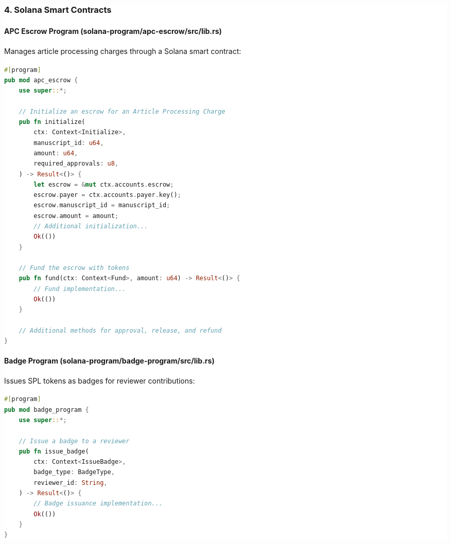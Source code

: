 ### 4. Solana Smart Contracts

#### APC Escrow Program (solana-program/apc-escrow/src/lib.rs)
Manages article processing charges through a Solana smart contract:

```rust
#[program]
pub mod apc_escrow {
    use super::*;

    // Initialize an escrow for an Article Processing Charge
    pub fn initialize(
        ctx: Context<Initialize>,
        manuscript_id: u64,
        amount: u64,
        required_approvals: u8,
    ) -> Result<()> {
        let escrow = &mut ctx.accounts.escrow;
        escrow.payer = ctx.accounts.payer.key();
        escrow.manuscript_id = manuscript_id;
        escrow.amount = amount;
        // Additional initialization...
        Ok(())
    }

    // Fund the escrow with tokens
    pub fn fund(ctx: Context<Fund>, amount: u64) -> Result<()> {
        // Fund implementation...
        Ok(())
    }
    
    // Additional methods for approval, release, and refund
}
```

#### Badge Program (solana-program/badge-program/src/lib.rs)
Issues SPL tokens as badges for reviewer contributions:

```rust
#[program]
pub mod badge_program {
    use super::*;

    // Issue a badge to a reviewer
    pub fn issue_badge(
        ctx: Context<IssueBadge>,
        badge_type: BadgeType,
        reviewer_id: String,
    ) -> Result<()> {
        // Badge issuance implementation...
        Ok(())
    }
}
```
